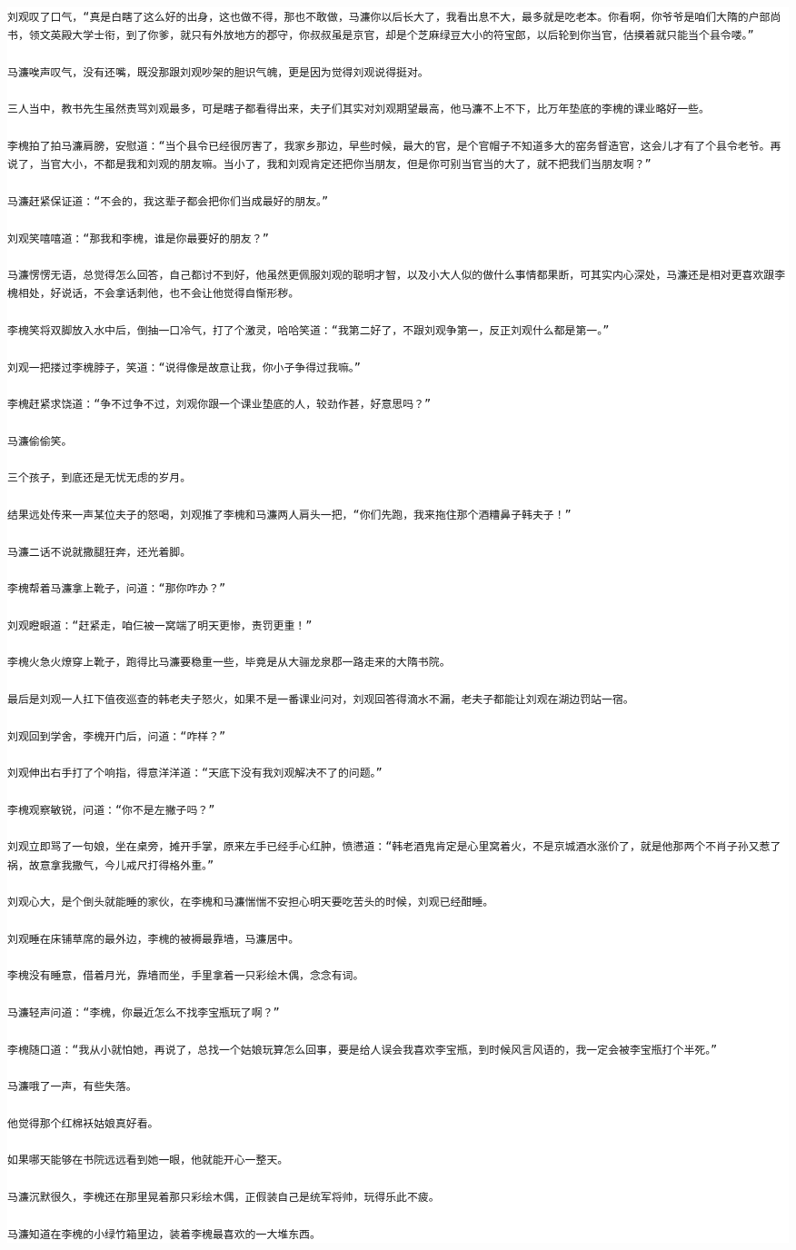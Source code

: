     刘观叹了口气，“真是白瞎了这么好的出身，这也做不得，那也不敢做，马濂你以后长大了，我看出息不大，最多就是吃老本。你看啊，你爷爷是咱们大隋的户部尚书，领文英殿大学士衔，到了你爹，就只有外放地方的郡守，你叔叔虽是京官，却是个芝麻绿豆大小的符宝郎，以后轮到你当官，估摸着就只能当个县令喽。”

    马濂唉声叹气，没有还嘴，既没那跟刘观吵架的胆识气魄，更是因为觉得刘观说得挺对。

    三人当中，教书先生虽然责骂刘观最多，可是瞎子都看得出来，夫子们其实对刘观期望最高，他马濂不上不下，比万年垫底的李槐的课业略好一些。

    李槐拍了拍马濂肩膀，安慰道：“当个县令已经很厉害了，我家乡那边，早些时候，最大的官，是个官帽子不知道多大的窑务督造官，这会儿才有了个县令老爷。再说了，当官大小，不都是我和刘观的朋友嘛。当小了，我和刘观肯定还把你当朋友，但是你可别当官当的大了，就不把我们当朋友啊？”

    马濂赶紧保证道：“不会的，我这辈子都会把你们当成最好的朋友。”

    刘观笑嘻嘻道：“那我和李槐，谁是你最要好的朋友？”

    马濂愣愣无语，总觉得怎么回答，自己都讨不到好，他虽然更佩服刘观的聪明才智，以及小大人似的做什么事情都果断，可其实内心深处，马濂还是相对更喜欢跟李槐相处，好说话，不会拿话刺他，也不会让他觉得自惭形秽。

    李槐笑将双脚放入水中后，倒抽一口冷气，打了个激灵，哈哈笑道：“我第二好了，不跟刘观争第一，反正刘观什么都是第一。”

    刘观一把搂过李槐脖子，笑道：“说得像是故意让我，你小子争得过我嘛。”

    李槐赶紧求饶道：“争不过争不过，刘观你跟一个课业垫底的人，较劲作甚，好意思吗？”

    马濂偷偷笑。

    三个孩子，到底还是无忧无虑的岁月。

    结果远处传来一声某位夫子的怒喝，刘观推了李槐和马濂两人肩头一把，“你们先跑，我来拖住那个酒糟鼻子韩夫子！”

    马濂二话不说就撒腿狂奔，还光着脚。

    李槐帮着马濂拿上靴子，问道：“那你咋办？”

    刘观瞪眼道：“赶紧走，咱仨被一窝端了明天更惨，责罚更重！”

    李槐火急火燎穿上靴子，跑得比马濂要稳重一些，毕竟是从大骊龙泉郡一路走来的大隋书院。

    最后是刘观一人扛下值夜巡查的韩老夫子怒火，如果不是一番课业问对，刘观回答得滴水不漏，老夫子都能让刘观在湖边罚站一宿。

    刘观回到学舍，李槐开门后，问道：“咋样？”

    刘观伸出右手打了个响指，得意洋洋道：“天底下没有我刘观解决不了的问题。”

    李槐观察敏锐，问道：“你不是左撇子吗？”

    刘观立即骂了一句娘，坐在桌旁，摊开手掌，原来左手已经手心红肿，愤懑道：“韩老酒鬼肯定是心里窝着火，不是京城酒水涨价了，就是他那两个不肖子孙又惹了祸，故意拿我撒气，今儿戒尺打得格外重。”

    刘观心大，是个倒头就能睡的家伙，在李槐和马濂惴惴不安担心明天要吃苦头的时候，刘观已经酣睡。

    刘观睡在床铺草席的最外边，李槐的被褥最靠墙，马濂居中。

    李槐没有睡意，借着月光，靠墙而坐，手里拿着一只彩绘木偶，念念有词。

    马濂轻声问道：“李槐，你最近怎么不找李宝瓶玩了啊？”

    李槐随口道：“我从小就怕她，再说了，总找一个姑娘玩算怎么回事，要是给人误会我喜欢李宝瓶，到时候风言风语的，我一定会被李宝瓶打个半死。”

    马濂哦了一声，有些失落。

    他觉得那个红棉袄姑娘真好看。

    如果哪天能够在书院远远看到她一眼，他就能开心一整天。

    马濂沉默很久，李槐还在那里晃着那只彩绘木偶，正假装自己是统军将帅，玩得乐此不疲。

    马濂知道在李槐的小绿竹箱里边，装着李槐最喜欢的一大堆东西。
